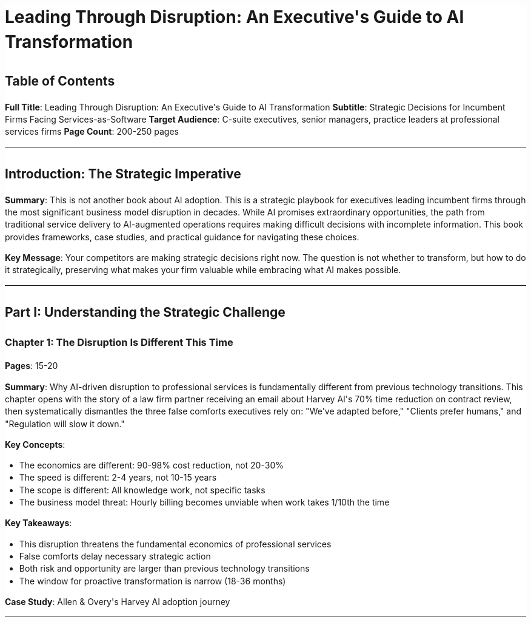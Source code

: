# Leading Through Disruption: An Executive's Guide to AI Transformation

## Table of Contents

**Full Title**: Leading Through Disruption: An Executive's Guide to AI Transformation
**Subtitle**: Strategic Decisions for Incumbent Firms Facing Services-as-Software
**Target Audience**: C-suite executives, senior managers, practice leaders at professional services firms
**Page Count**: 200-250 pages

---

## Introduction: The Strategic Imperative

**Summary**: This is not another book about AI adoption. This is a strategic playbook for executives leading incumbent firms through the most significant business model disruption in decades. While AI promises extraordinary opportunities, the path from traditional service delivery to AI-augmented operations requires making difficult decisions with incomplete information. This book provides frameworks, case studies, and practical guidance for navigating these choices.

**Key Message**: Your competitors are making strategic decisions right now. The question is not whether to transform, but how to do it strategically, preserving what makes your firm valuable while embracing what AI makes possible.

---

## Part I: Understanding the Strategic Challenge

### Chapter 1: The Disruption Is Different This Time
**Pages**: 15-20

**Summary**: Why AI-driven disruption to professional services is fundamentally different from previous technology transitions. This chapter opens with the story of a law firm partner receiving an email about Harvey AI's 70% time reduction on contract review, then systematically dismantles the three false comforts executives rely on: "We've adapted before," "Clients prefer humans," and "Regulation will slow it down."

**Key Concepts**:
- The economics are different: 90-98% cost reduction, not 20-30%
- The speed is different: 2-4 years, not 10-15 years
- The scope is different: All knowledge work, not specific tasks
- The business model threat: Hourly billing becomes unviable when work takes 1/10th the time

**Key Takeaways**:
- This disruption threatens the fundamental economics of professional services
- False comforts delay necessary strategic action
- Both risk and opportunity are larger than previous technology transitions
- The window for proactive transformation is narrow (18-36 months)

**Case Study**: Allen & Overy's Harvey AI adoption journey

---